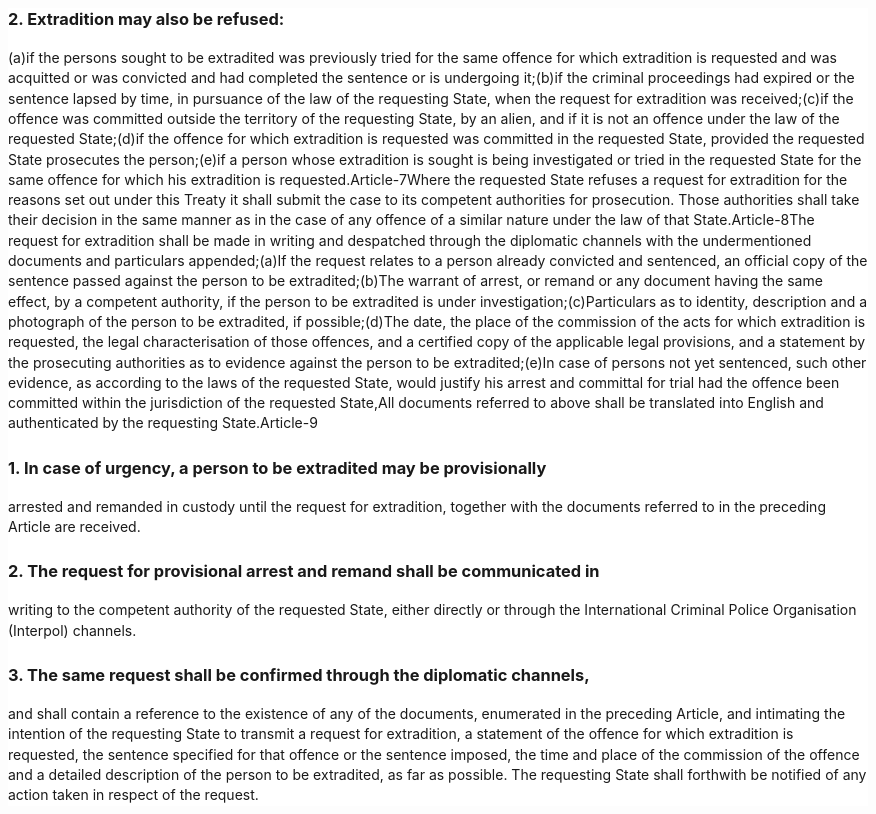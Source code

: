 ### 2\. Extradition may also be refused:

(a)if the persons sought to be extradited was previously tried for the same
offence for which extradition is requested and was acquitted or was convicted
and had completed the sentence or is undergoing it;(b)if the criminal
proceedings had expired or the sentence lapsed by time, in pursuance of the
law of the requesting State, when the request for extradition was
received;(c)if the offence was committed outside the territory of the
requesting State, by an alien, and if it is not an offence under the law of
the requested State;(d)if the offence for which extradition is requested was
committed in the requested State, provided the requested State prosecutes the
person;(e)if a person whose extradition is sought is being investigated or
tried in the requested State for the same offence for which his extradition is
requested.Article-7Where the requested State refuses a request for extradition
for the reasons set out under this Treaty it shall submit the case to its
competent authorities for prosecution. Those authorities shall take their
decision in the same manner as in the case of any offence of a similar nature
under the law of that State.Article-8The request for extradition shall be made
in writing and despatched through the diplomatic channels with the
undermentioned documents and particulars appended;(a)If the request relates to
a person already convicted and sentenced, an official copy of the sentence
passed against the person to be extradited;(b)The warrant of arrest, or remand
or any document having the same effect, by a competent authority, if the
person to be extradited is under investigation;(c)Particulars as to identity,
description and a photograph of the person to be extradited, if
possible;(d)The date, the place of the commission of the acts for which
extradition is requested, the legal characterisation of those offences, and a
certified copy of the applicable legal provisions, and a statement by the
prosecuting authorities as to evidence against the person to be
extradited;(e)In case of persons not yet sentenced, such other evidence, as
according to the laws of the requested State, would justify his arrest and
committal for trial had the offence been committed within the jurisdiction of
the requested State,All documents referred to above shall be translated into
English and authenticated by the requesting State.Article-9

### 1\. In case of urgency, a person to be extradited may be provisionally
arrested and remanded in custody until the request for extradition, together
with the documents referred to in the preceding Article are received.

### 2\. The request for provisional arrest and remand shall be communicated in
writing to the competent authority of the requested State, either directly or
through the International Criminal Police Organisation (Interpol) channels.

### 3\. The same request shall be confirmed through the diplomatic channels,
and shall contain a reference to the existence of any of the documents,
enumerated in the preceding Article, and intimating the intention of the
requesting State to transmit a request for extradition, a statement of the
offence for which extradition is requested, the sentence specified for that
offence or the sentence imposed, the time and place of the commission of the
offence and a detailed description of the person to be extradited, as far as
possible. The requesting State shall forthwith be notified of any action taken
in respect of the request.
